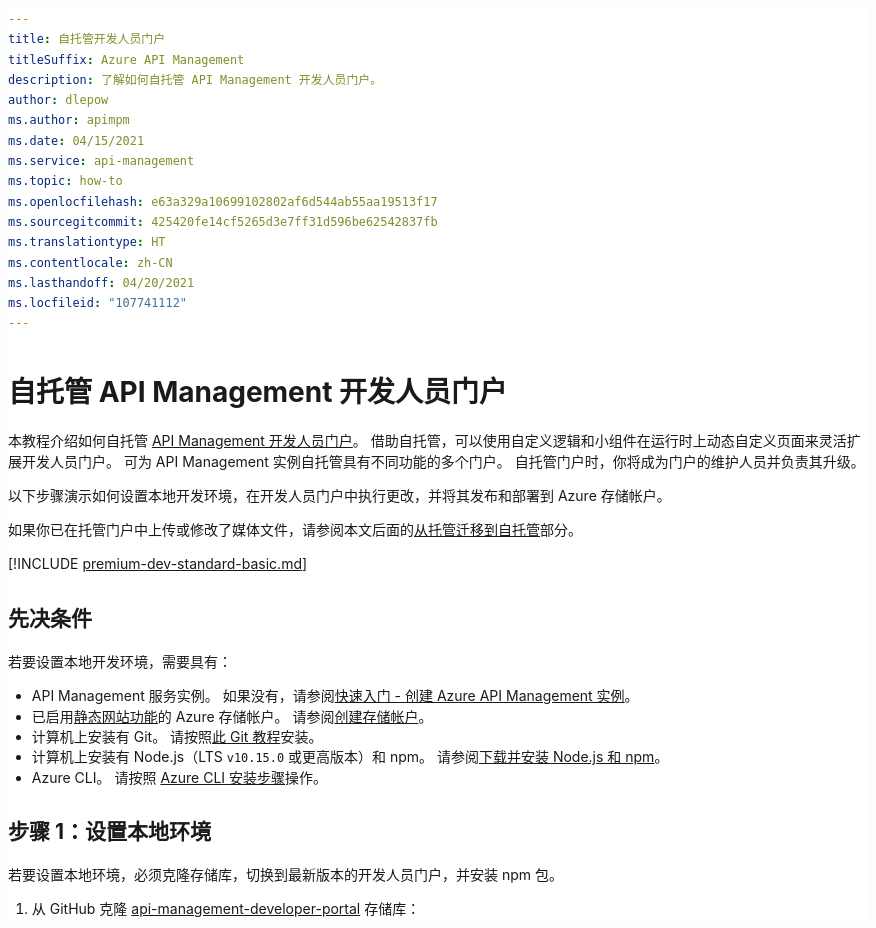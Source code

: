```yaml
---
title: 自托管开发人员门户
titleSuffix: Azure API Management
description: 了解如何自托管 API Management 开发人员门户。
author: dlepow
ms.author: apimpm
ms.date: 04/15/2021
ms.service: api-management
ms.topic: how-to
ms.openlocfilehash: e63a329a10699102802af6d544ab55aa19513f17
ms.sourcegitcommit: 425420fe14cf5265d3e7ff31d596be62542837fb
ms.translationtype: HT
ms.contentlocale: zh-CN
ms.lasthandoff: 04/20/2021
ms.locfileid: "107741112"
---
```

# <a name="self-host-the-api-management-developer-portal"></a>自托管 API Management 开发人员门户

本教程介绍如何自托管 [API Management 开发人员门户](api-management-howto-developer-portal.md)。 借助自托管，可以使用自定义逻辑和小组件在运行时上动态自定义页面来灵活扩展开发人员门户。 可为 API Management 实例自托管具有不同功能的多个门户。 自托管门户时，你将成为门户的维护人员并负责其升级。 

以下步骤演示如何设置本地开发环境，在开发人员门户中执行更改，并将其发布和部署到 Azure 存储帐户。

如果你已在托管门户中上传或修改了媒体文件，请参阅本文后面的[从托管迁移到自托管](#move-from-managed-to-self-hosted-developer-portal)部分。

[!INCLUDE [premium-dev-standard-basic.md](../../includes/api-management-availability-premium-dev-standard-basic.md)]

## <a name="prerequisites"></a>先决条件

若要设置本地开发环境，需要具有：

- API Management 服务实例。 如果没有，请参阅[快速入门 - 创建 Azure API Management 实例](get-started-create-service-instance.md)。
- 已启用[静态网站功能](../storage/blobs/storage-blob-static-website.md)的 Azure 存储帐户。 请参阅[创建存储帐户](../storage/common/storage-account-create.md)。
- 计算机上安装有 Git。 请按照[此 Git 教程](https://git-scm.com/book/en/v2/Getting-Started-Installing-Git)安装。
- 计算机上安装有 Node.js（LTS `v10.15.0` 或更高版本）和 npm。 请参阅[下载并安装 Node.js 和 npm](https://docs.npmjs.com/downloading-and-installing-node-js-and-npm)。
- Azure CLI。 请按照 [Azure CLI 安装步骤](/cli/azure/install-azure-cli-windows)操作。

## <a name="step-1-set-up-local-environment"></a>步骤 1：设置本地环境

若要设置本地环境，必须克隆存储库，切换到最新版本的开发人员门户，并安装 npm 包。

1. 从 GitHub 克隆 [api-management-developer-portal](https://github.com/Azure/api-management-developer-portal.git) 存储库：
